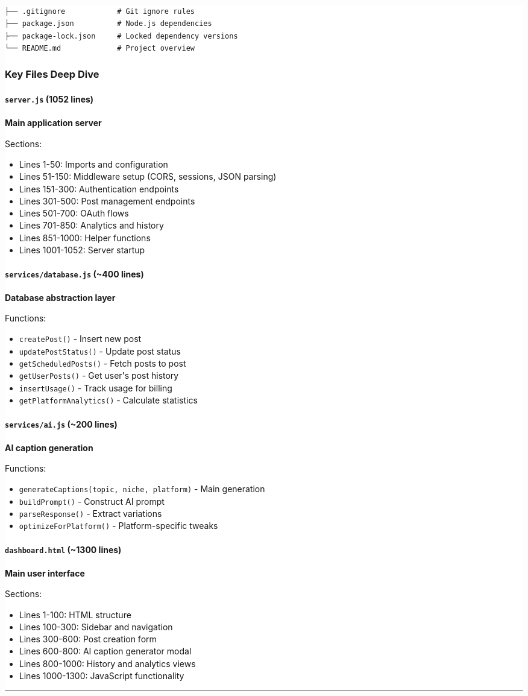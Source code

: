```
├── .gitignore            # Git ignore rules
├── package.json          # Node.js dependencies
├── package-lock.json     # Locked dependency versions
└── README.md             # Project overview
```

### Key Files Deep Dive

#### `server.js` (1052 lines)
**Main application server**

Sections:
- Lines 1-50: Imports and configuration
- Lines 51-150: Middleware setup (CORS, sessions, JSON parsing)
- Lines 151-300: Authentication endpoints
- Lines 301-500: Post management endpoints
- Lines 501-700: OAuth flows
- Lines 701-850: Analytics and history
- Lines 851-1000: Helper functions
- Lines 1001-1052: Server startup

#### `services/database.js` (~400 lines)
**Database abstraction layer**

Functions:
- `createPost()` - Insert new post
- `updatePostStatus()` - Update post status
- `getScheduledPosts()` - Fetch posts to post
- `getUserPosts()` - Get user's post history
- `insertUsage()` - Track usage for billing
- `getPlatformAnalytics()` - Calculate statistics

#### `services/ai.js` (~200 lines)
**AI caption generation**

Functions:
- `generateCaptions(topic, niche, platform)` - Main generation
- `buildPrompt()` - Construct AI prompt
- `parseResponse()` - Extract variations
- `optimizeForPlatform()` - Platform-specific tweaks

#### `dashboard.html` (~1300 lines)
**Main user interface**

Sections:
- Lines 1-100: HTML structure
- Lines 100-300: Sidebar and navigation
- Lines 300-600: Post creation form
- Lines 600-800: AI caption generator modal
- Lines 800-1000: History and analytics views
- Lines 1000-1300: JavaScript functionality

---
